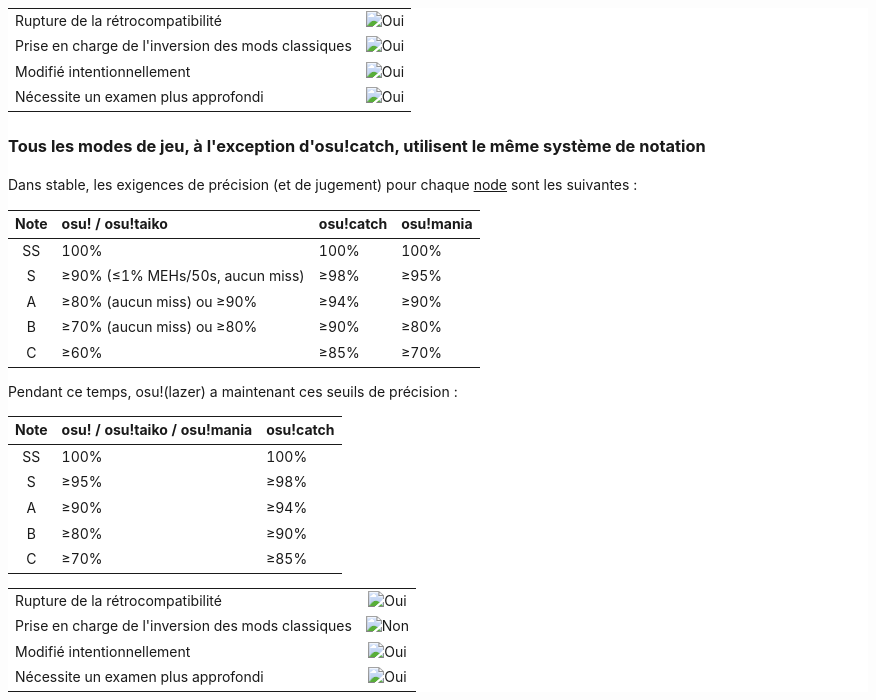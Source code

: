 |  |  |
| :-- | :-: |
| Rupture de la rétrocompatibilité | ![Oui][true] |
| Prise en charge de l'inversion des mods classiques | ![Oui][true] |
| Modifié intentionnellement | ![Oui][true] |
| Nécessite un examen plus approfondi | ![Oui][true] |

### Tous les modes de jeu, à l'exception d'osu!catch, utilisent le même système de notation

Dans stable, les exigences de précision (et de jugement) pour chaque [node](/wiki/Gameplay/Grade) sont les suivantes :

| Note | osu! / osu!taiko | osu!catch | osu!mania |
| :-: | :-- | :-- | :-- |
| SS | 100% | 100% | 100% |
| S | ≥90% (≤1% MEHs/50s, aucun miss) | ≥98% | ≥95% |
| A | ≥80% (aucun miss) ou ≥90% | ≥94% | ≥90% |
| B | ≥70% (aucun miss) ou ≥80% | ≥90% | ≥80% |
| C | ≥60% | ≥85% | ≥70% |

Pendant ce temps, osu!(lazer) a maintenant ces seuils de précision :

| Note | osu! / osu!taiko / osu!mania | osu!catch |
| :-: | :-- | :-- |
| SS | 100% | 100% |
| S | ≥95% | ≥98% |
| A | ≥90% | ≥94% |
| B | ≥80% | ≥90% |
| C | ≥70% | ≥85% |

|  |  |
| :-- | :-: |
| Rupture de la rétrocompatibilité | ![Oui][true] |
| Prise en charge de l'inversion des mods classiques | ![Non][false] |
| Modifié intentionnellement | ![Oui][true] |
| Nécessite un examen plus approfondi | ![Oui][true] |


[true]: /wiki/shared/true.png
[false]: /wiki/shared/false.png